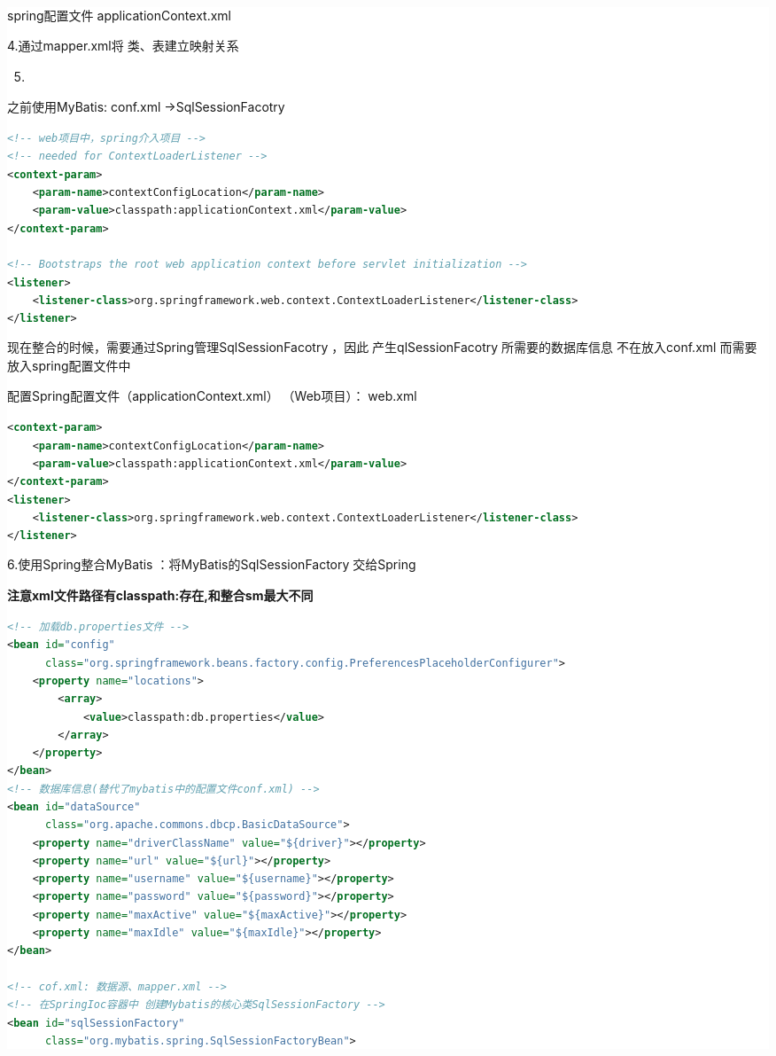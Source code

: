 spring配置文件 applicationContext.xml



4.通过mapper.xml将 类、表建立映射关系

5.
之前使用MyBatis:	conf.xml ->SqlSessionFacotry

```xml
<!-- web项目中，spring介入项目 -->
<!-- needed for ContextLoaderListener -->
<context-param>
    <param-name>contextConfigLocation</param-name>
    <param-value>classpath:applicationContext.xml</param-value>
</context-param>

<!-- Bootstraps the root web application context before servlet initialization -->
<listener>
    <listener-class>org.springframework.web.context.ContextLoaderListener</listener-class>
</listener>
```

现在整合的时候，需要通过Spring管理SqlSessionFacotry ，因此 产生qlSessionFacotry 所需要的数据库信息 不在放入conf.xml  而需要放入spring配置文件中

配置Spring配置文件（applicationContext.xml）  （Web项目）：
web.xml

```xml
<context-param>
    <param-name>contextConfigLocation</param-name>
    <param-value>classpath:applicationContext.xml</param-value>
</context-param>
<listener>
    <listener-class>org.springframework.web.context.ContextLoaderListener</listener-class>
</listener>
```



6.使用Spring整合MyBatis ：将MyBatis的SqlSessionFactory 交给Spring

**注意xml文件路径有classpath:存在,和整合sm最大不同** 

```xml
<!-- 加载db.properties文件 -->
<bean id="config"
      class="org.springframework.beans.factory.config.PreferencesPlaceholderConfigurer">
    <property name="locations">
        <array>
            <value>classpath:db.properties</value>
        </array>
    </property>
</bean>
<!-- 数据库信息(替代了mybatis中的配置文件conf.xml) -->
<bean id="dataSource"
      class="org.apache.commons.dbcp.BasicDataSource">
    <property name="driverClassName" value="${driver}"></property>
    <property name="url" value="${url}"></property>
    <property name="username" value="${username}"></property>
    <property name="password" value="${password}"></property>
    <property name="maxActive" value="${maxActive}"></property>
    <property name="maxIdle" value="${maxIdle}"></property>
</bean>

<!-- cof.xml: 数据源、mapper.xml -->
<!-- 在SpringIoc容器中 创建Mybatis的核心类SqlSessionFactory -->
<bean id="sqlSessionFactory"
      class="org.mybatis.spring.SqlSessionFactoryBean">
```